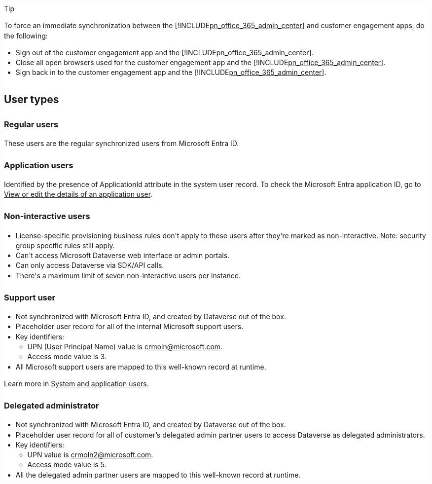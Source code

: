 > [!TIP] 
> To force an immediate synchronization between the [!INCLUDE[pn_office_365_admin_center](../includes/pn-office-365-admin-center.md)] and customer engagement apps, do the following:  
> 
> - Sign out of the customer engagement app and the [!INCLUDE[pn_office_365_admin_center](../includes/pn-office-365-admin-center.md)].  
> - Close all open browsers used for the customer engagement app and the [!INCLUDE[pn_office_365_admin_center](../includes/pn-office-365-admin-center.md)].  
> - Sign back in to the customer engagement app and the [!INCLUDE[pn_office_365_admin_center](../includes/pn-office-365-admin-center.md)].  
  
## User types

### Regular users

These users are the regular synchronized users from Microsoft Entra ID.

### Application users

Identified by the presence of ApplicationId attribute in the system user record. To check the Microsoft Entra application ID, go to [View or edit the details of an application user](manage-application-users.md#view-or-edit-the-details-of-an-application-user).

### Non-interactive users

- License-specific provisioning business rules don't apply to these users after they're marked as non-interactive. Note: security group specific rules still apply. 
- Can't access Microsoft Dataverse web interface or admin portals.
- Can only access Dataverse via SDK/API calls.
- There's a maximum limit of seven non-interactive users per instance.

### Support user

- Not synchronized with Microsoft Entra ID, and created by Dataverse out of the box.
- Placeholder user record for all of the internal Microsoft support users. 
- Key identifiers: 
  - UPN (User Principal Name) value is crmoln@microsoft.com.
  - Access mode value is 3.
- All Microsoft support users are mapped to this well-known record at runtime.

Learn more in [System and application users](system-application-users.md).

### Delegated administrator

- Not synchronized with Microsoft Entra ID, and created by Dataverse out of the box. 
- Placeholder user record for all of customer’s delegated admin partner users to access Dataverse as delegated administrators. 
- Key identifiers: 
  - UPN value is crmoln2@microsoft.com. 
  - Access mode value is 5. 
- All the delegated admin partner users are mapped to this well-known record at runtime.
